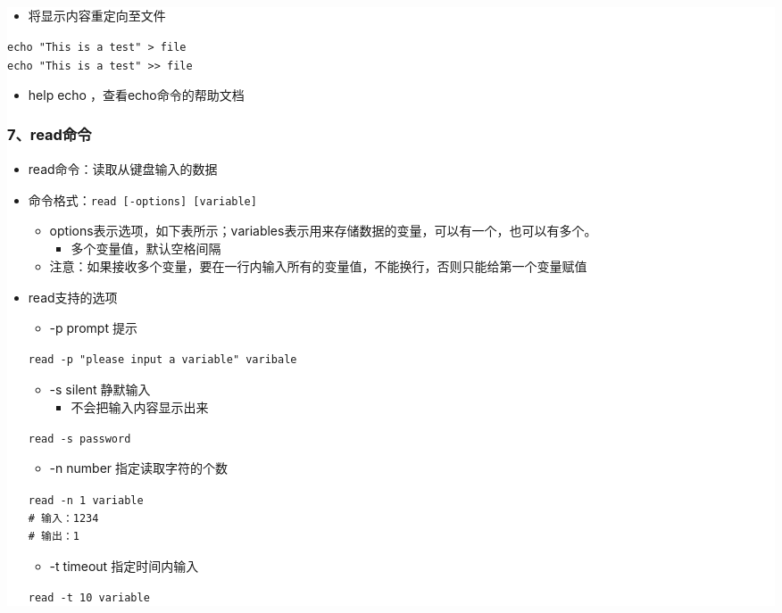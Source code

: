 - 将显示内容重定向至文件

```shell
echo "This is a test" > file
echo "This is a test" >> file
```

- help echo ，查看echo命令的帮助文档

### 7、read命令

- read命令：读取从键盘输入的数据

- 命令格式：`read [-options] [variable]`
  - options表示选项，如下表所示；variables表示用来存储数据的变量，可以有一个，也可以有多个。
    - 多个变量值，默认空格间隔
  - 注意：如果接收多个变量，要在一行内输入所有的变量值，不能换行，否则只能给第一个变量赋值
  
- read支持的选项

  - -p prompt 提示

  ```shell
  read -p "please input a variable" varibale
  ```

  - -s silent 静默输入
    - 不会把输入内容显示出来

  ```
  read -s password
  ```

  - -n number 指定读取字符的个数

  ```shell
  read -n 1 variable
  # 输入：1234
  # 输出：1
  ```

  - -t timeout 指定时间内输入

  ```shell
  read -t 10 variable
  ```
